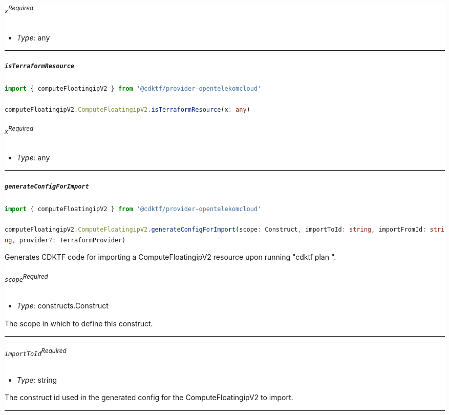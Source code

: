 ###### `x`<sup>Required</sup> <a name="x" id="@cdktf/provider-opentelekomcloud.computeFloatingipV2.ComputeFloatingipV2.isTerraformElement.parameter.x"></a>

- *Type:* any

---

##### `isTerraformResource` <a name="isTerraformResource" id="@cdktf/provider-opentelekomcloud.computeFloatingipV2.ComputeFloatingipV2.isTerraformResource"></a>

```typescript
import { computeFloatingipV2 } from '@cdktf/provider-opentelekomcloud'

computeFloatingipV2.ComputeFloatingipV2.isTerraformResource(x: any)
```

###### `x`<sup>Required</sup> <a name="x" id="@cdktf/provider-opentelekomcloud.computeFloatingipV2.ComputeFloatingipV2.isTerraformResource.parameter.x"></a>

- *Type:* any

---

##### `generateConfigForImport` <a name="generateConfigForImport" id="@cdktf/provider-opentelekomcloud.computeFloatingipV2.ComputeFloatingipV2.generateConfigForImport"></a>

```typescript
import { computeFloatingipV2 } from '@cdktf/provider-opentelekomcloud'

computeFloatingipV2.ComputeFloatingipV2.generateConfigForImport(scope: Construct, importToId: string, importFromId: string, provider?: TerraformProvider)
```

Generates CDKTF code for importing a ComputeFloatingipV2 resource upon running "cdktf plan <stack-name>".

###### `scope`<sup>Required</sup> <a name="scope" id="@cdktf/provider-opentelekomcloud.computeFloatingipV2.ComputeFloatingipV2.generateConfigForImport.parameter.scope"></a>

- *Type:* constructs.Construct

The scope in which to define this construct.

---

###### `importToId`<sup>Required</sup> <a name="importToId" id="@cdktf/provider-opentelekomcloud.computeFloatingipV2.ComputeFloatingipV2.generateConfigForImport.parameter.importToId"></a>

- *Type:* string

The construct id used in the generated config for the ComputeFloatingipV2 to import.

---